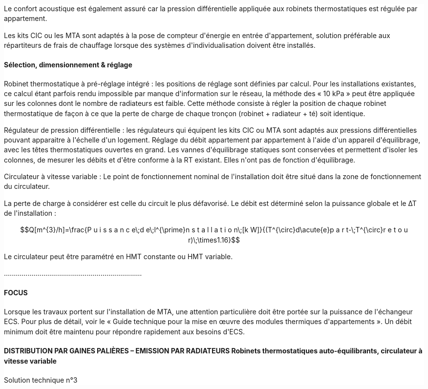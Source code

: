 Le confort acoustique est également assuré car la pression différentielle appliquée aux robinets thermostatiques est régulée par appartement.

Les kits CIC ou les MTA sont adaptés à la pose de compteur d'énergie en entrée d'appartement, solution préférable aux répartiteurs de frais de chauffage lorsque des systèmes d'individualisation doivent être installés.

#### **Sélection, dimensionnement & réglage**

Robinet thermostatique à pré-réglage intégré : les positions de réglage sont définies par calcul. Pour les installations existantes, ce calcul étant parfois rendu impossible par manque d'information sur le réseau, la méthode des « 10 kPa » peut être appliquée sur les colonnes dont le nombre de radiateurs est faible. Cette méthode consiste à régler la position de chaque robinet thermostatique de façon à ce que la perte de charge de chaque tronçon (robinet + radiateur + té) soit identique.

Régulateur de pression différentielle : les régulateurs qui équipent les kits CIC ou MTA sont adaptés aux pressions différentielles pouvant apparaitre à l'échelle d'un logement. Réglage du débit appartement par appartement à l'aide d'un appareil d'équilibrage, avec les têtes thermostatiques ouvertes en grand. Les vannes d'équilibrage statiques sont conservées et permettent d'isoler les colonnes, de mesurer les débits et d'être conforme à la RT existant. Elles n'ont pas de fonction d'équilibrage.

Circulateur à vitesse variable : Le point de fonctionnement nominal de l'installation doit être situé dans la zone de fonctionnement du circulateur.

La perte de charge à considérer est celle du circuit le plus défavorisé. Le débit est déterminé selon la puissance globale et le ∆T de l'installation :

$$Q[m^{3}/h]=\frac{P u i s s a n c e\;d e\;l^{\prime}n s t a l l a t i o n\;[k W]}{(T^{\circ}d\acute{e}p a r t-\;T^{\circ}r e t o u r)\;\times1.16}$$

Le circulateur peut être paramétré en HMT constante ou HMT variable.

......................................................................

#### **FOCUS**

Lorsque les travaux portent sur l'installation de MTA, une attention particulière doit être portée sur la puissance de l'échangeur ECS. Pour plus de détail, voir le « Guide technique pour la mise en œuvre des modules thermiques d'appartements ». Un débit minimum doit être maintenu pour répondre rapidement aux besoins d'ECS.

#### DISTRIBUTION PAR GAINES PALIÈRES – EMISSION PAR RADIATEURS Robinets thermostatiques auto-équilibrants, circulateur à vitesse variable

Solution technique n°3
